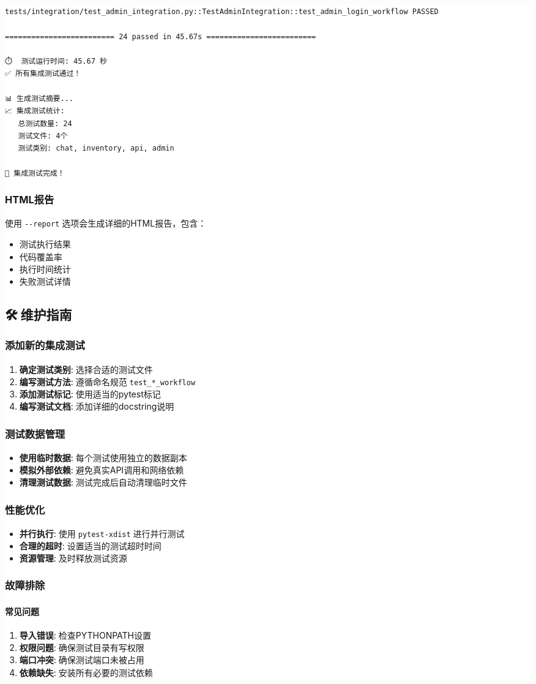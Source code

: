 ```
tests/integration/test_admin_integration.py::TestAdminIntegration::test_admin_login_workflow PASSED

========================= 24 passed in 45.67s =========================

⏱️  测试运行时间: 45.67 秒
✅ 所有集成测试通过！

📊 生成测试摘要...
📈 集成测试统计:
   总测试数量: 24
   测试文件: 4个
   测试类别: chat, inventory, api, admin

🎉 集成测试完成！
```

### HTML报告

使用 `--report` 选项会生成详细的HTML报告，包含：
- 测试执行结果
- 代码覆盖率
- 执行时间统计
- 失败测试详情

## 🛠️ 维护指南

### 添加新的集成测试

1. **确定测试类别**: 选择合适的测试文件
2. **编写测试方法**: 遵循命名规范 `test_*_workflow`
3. **添加测试标记**: 使用适当的pytest标记
4. **编写测试文档**: 添加详细的docstring说明

### 测试数据管理

- **使用临时数据**: 每个测试使用独立的数据副本
- **模拟外部依赖**: 避免真实API调用和网络依赖
- **清理测试数据**: 测试完成后自动清理临时文件

### 性能优化

- **并行执行**: 使用 `pytest-xdist` 进行并行测试
- **合理的超时**: 设置适当的测试超时时间
- **资源管理**: 及时释放测试资源

### 故障排除

#### 常见问题

1. **导入错误**: 检查PYTHONPATH设置
2. **权限问题**: 确保测试目录有写权限
3. **端口冲突**: 确保测试端口未被占用
4. **依赖缺失**: 安装所有必要的测试依赖
